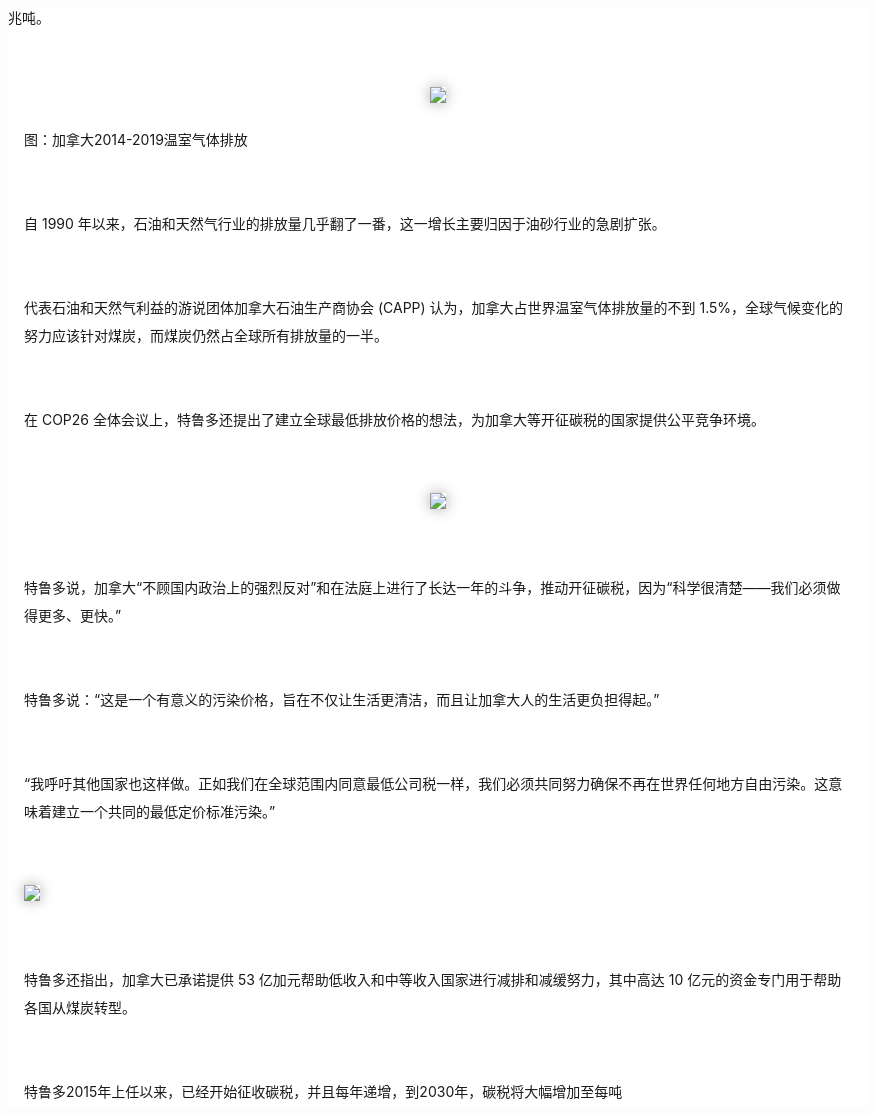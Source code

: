 兆吨。</p><p style="line-height: 2em;margin-left: 16px;margin-right: 16px;"><br></p><p style="text-align: center;line-height: 2em;margin-left: 16px;margin-right: 16px;"><img class="rich_pages wxw-img js_insertlocalimg" data-fileid="505346484" data-ratio="0.5554035567715458" data-s="300,640" data-src="https://mmbiz.qpic.cn/mmbiz_png/szJas1pFaJeHfS7FxiarVOkbarbUXsE6O63vR5xgZjAaSkWr1g323FMom9Xibdq4Wh2reHLicWbX5M2SXtgR4ABAw/640?wx_fmt=png" data-type="png" data-w="731" style="box-shadow: rgb(170, 170, 170) 0px 0px 14px 0px;height: auto !important;" src="./images/image_8.jpg"></p><p style="line-height: 2em;margin-left: 16px;margin-right: 16px;">图：加拿大2014-2019温室气体排放<br></p><p style="line-height: 2em;margin-left: 16px;margin-right: 16px;"><br></p><p style="line-height: 2em;margin-left: 16px;margin-right: 16px;">自 1990 年以来，石油和天然气行业的排放量几乎翻了一番，这一增长主要归因于油砂行业的急剧扩张。</p><p style="line-height: 2em;margin-left: 16px;margin-right: 16px;"><br></p><p style="line-height: 2em;margin-left: 16px;margin-right: 16px;">代表石油和天然气利益的游说团体加拿大石油生产商协会 (CAPP) 认为，加拿大占世界温室气体排放量的不到 1.5%，全球气候变化的努力应该针对煤炭，而煤炭仍然占全球所有排放量的一半。</p><p style="line-height: 2em;margin-left: 16px;margin-right: 16px;"><br></p><p style="line-height: 2em;margin-left: 16px;margin-right: 16px;">在 COP26 全体会议上，特鲁多还提出了建立全球最低排放价格的想法，为加拿大等开征碳税的国家提供公平竞争环境。</p><p style="line-height: 2em;margin-left: 16px;margin-right: 16px;"><br></p><p style="text-align: center;line-height: 2em;margin-left: 16px;margin-right: 16px;"><img class="rich_pages wxw-img js_insertlocalimg" data-fileid="100058331" data-ratio="0.33476394849785407" data-s="300,640" data-src="https://mmbiz.qpic.cn/mmbiz_png/icDcCacWsN1WLRomtDx0d6FUebLRSMEm5uyDQqFYo0WLYjAM7KiczicJOvhgas4r2yicE3DczsCiaHaKVSjxQic00vyg/640?wx_fmt=png" data-type="png" data-w="466" style="box-shadow: rgb(170, 170, 170) 0px 0px 14px 0px;height: auto !important;" src="./images/image_9.jpg"></p><p style="line-height: 2em;margin-left: 16px;margin-right: 16px;"><br></p><p style="line-height: 2em;margin-left: 16px;margin-right: 16px;">特鲁多说，加拿大“不顾国内政治上的强烈反对”和在法庭上进行了长达一年的斗争，推动开征碳税，因为“科学很清楚——我们必须做得更多、更快。”</p><p style="line-height: 2em;margin-left: 16px;margin-right: 16px;"><br></p><p style="line-height: 2em;margin-left: 16px;margin-right: 16px;">特鲁多说：“这是一个有意义的污染价格，旨在不仅让生活更清洁，而且让加拿大人的生活更负担得起。”</p><p style="line-height: 2em;margin-left: 16px;margin-right: 16px;"><br></p><p style="line-height: 2em;margin-left: 16px;margin-right: 16px;">“我呼吁其他国家也这样做。正如我们在全球范围内同意最低公司税一样，我们必须共同努力确保不再在世界任何地方自由污染。这意味着建立一个共同的最低定价标准污染。”</p><p style="line-height: 2em;margin-left: 16px;margin-right: 16px;"><br></p><p style="line-height: 2em;margin-left: 16px;margin-right: 16px;"><img class="rich_pages wxw-img js_insertlocalimg" data-fileid="100058330" data-ratio="0.6301020408163265" data-s="300,640" data-src="https://mmbiz.qpic.cn/mmbiz_png/icDcCacWsN1WLRomtDx0d6FUebLRSMEm5NWYx5Niafmabcico6NnwSvpqWMXUKcgYOsR8Fc9dnZQKYO8j7nTHDFIw/640?wx_fmt=png" data-type="png" data-w="784" style="text-align: center;box-shadow: rgb(170, 170, 170) 0px 0px 14px 0px;height: auto !important;" src="./images/image_10.jpg"></p><p style="line-height: 2em;margin-left: 16px;margin-right: 16px;"><br></p><p style="line-height: 2em;margin-left: 16px;margin-right: 16px;">特鲁多还指出，加拿大已承诺提供 53 亿加元帮助低收入和中等收入国家进行减排和减缓努力，其中高达 10 亿元的资金专门用于帮助各国从煤炭转型。</p><p style="line-height: 2em;margin-left: 16px;margin-right: 16px;"><br></p><p style="line-height: 2em;margin-left: 16px;margin-right: 16px;">特鲁多2015年上任以来，已经开始征收碳税，并且每年递增，到2030年，碳税将大幅增加至每吨